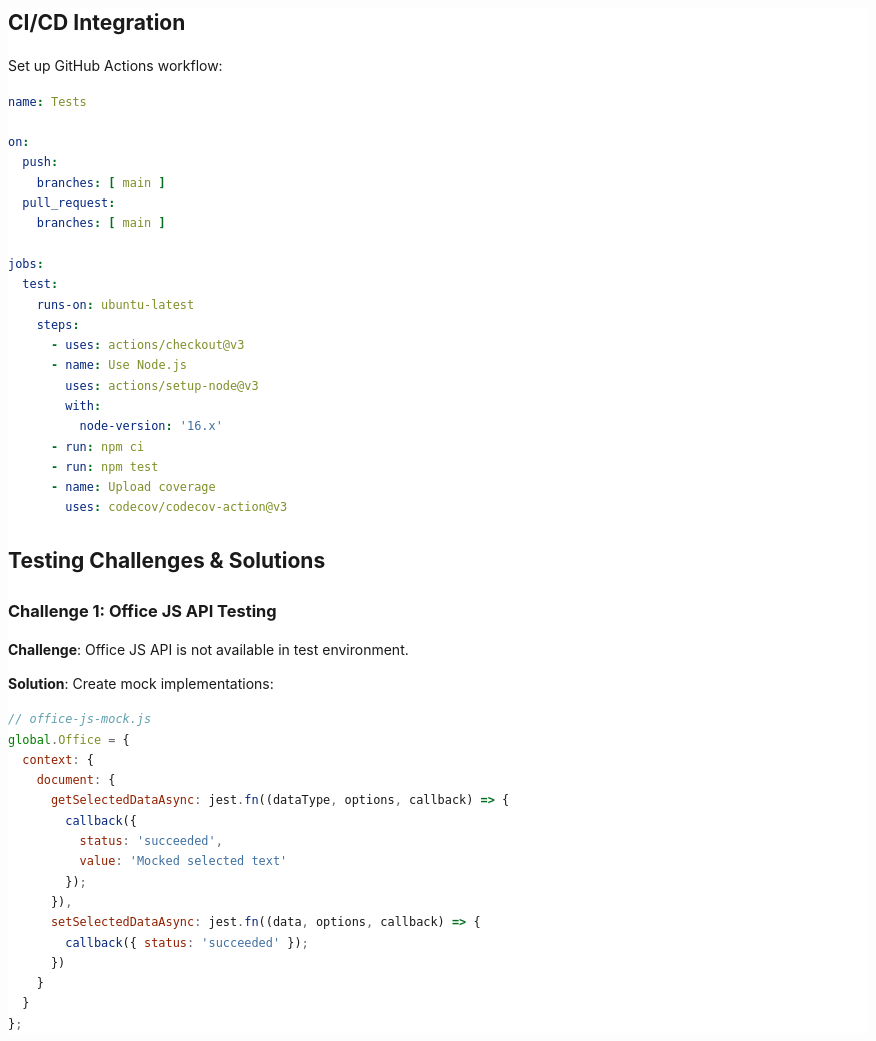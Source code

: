 ## CI/CD Integration

Set up GitHub Actions workflow:

```yaml
name: Tests

on:
  push:
    branches: [ main ]
  pull_request:
    branches: [ main ]

jobs:
  test:
    runs-on: ubuntu-latest
    steps:
      - uses: actions/checkout@v3
      - name: Use Node.js
        uses: actions/setup-node@v3
        with:
          node-version: '16.x'
      - run: npm ci
      - run: npm test
      - name: Upload coverage
        uses: codecov/codecov-action@v3
```

## Testing Challenges & Solutions

### Challenge 1: Office JS API Testing

**Challenge**: Office JS API is not available in test environment.

**Solution**: Create mock implementations:

```javascript
// office-js-mock.js
global.Office = {
  context: {
    document: {
      getSelectedDataAsync: jest.fn((dataType, options, callback) => {
        callback({
          status: 'succeeded',
          value: 'Mocked selected text'
        });
      }),
      setSelectedDataAsync: jest.fn((data, options, callback) => {
        callback({ status: 'succeeded' });
      })
    }
  }
};
```
